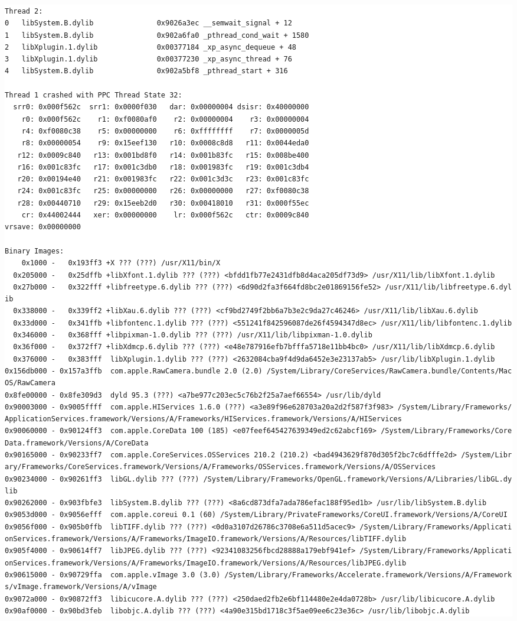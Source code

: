     Thread 2:
    0   libSystem.B.dylib               0x9026a3ec __semwait_signal + 12
    1   libSystem.B.dylib               0x902a6fa0 _pthread_cond_wait + 1580
    2   libXplugin.1.dylib              0x00377184 _xp_async_dequeue + 48
    3   libXplugin.1.dylib              0x00377230 _xp_async_thread + 76
    4   libSystem.B.dylib               0x902a5bf8 _pthread_start + 316

    Thread 1 crashed with PPC Thread State 32:
      srr0: 0x000f562c  srr1: 0x0000f030   dar: 0x00000004 dsisr: 0x40000000
        r0: 0x000f562c    r1: 0xf0080af0    r2: 0x00000004    r3: 0x00000004
        r4: 0xf0080c38    r5: 0x00000000    r6: 0xffffffff    r7: 0x0000005d
        r8: 0x00000054    r9: 0x15eef130   r10: 0x0008c8d8   r11: 0x0044eda0
       r12: 0x0009c840   r13: 0x001bd8f0   r14: 0x001b83fc   r15: 0x008be400
       r16: 0x001c83fc   r17: 0x001c3db0   r18: 0x001983fc   r19: 0x001c3db4
       r20: 0x00194e40   r21: 0x001983fc   r22: 0x001c3d3c   r23: 0x001c83fc
       r24: 0x001c83fc   r25: 0x00000000   r26: 0x00000000   r27: 0xf0080c38
       r28: 0x00440710   r29: 0x15eeb2d0   r30: 0x00418010   r31: 0x000f55ec
        cr: 0x44002444   xer: 0x00000000    lr: 0x000f562c   ctr: 0x0009c840
    vrsave: 0x00000000

    Binary Images:
        0x1000 -   0x193ff3 +X ??? (???) /usr/X11/bin/X
      0x205000 -   0x25dffb +libXfont.1.dylib ??? (???) <bfdd1fb77e2431dfb8d4aca205df73d9> /usr/X11/lib/libXfont.1.dylib
      0x27b000 -   0x322fff +libfreetype.6.dylib ??? (???) <6d90d2fa3f664fd8bc2e01869156fe52> /usr/X11/lib/libfreetype.6.dylib
      0x338000 -   0x339ff2 +libXau.6.dylib ??? (???) <cf9bd2749f2bb6a7b3e2c9da27c46246> /usr/X11/lib/libXau.6.dylib
      0x33d000 -   0x341ffb +libfontenc.1.dylib ??? (???) <551241f842596087de26f4594347d8ec> /usr/X11/lib/libfontenc.1.dylib
      0x346000 -   0x368fff +libpixman-1.0.dylib ??? (???) /usr/X11/lib/libpixman-1.0.dylib
      0x36f000 -   0x372ff7 +libXdmcp.6.dylib ??? (???) <e48e787916efb7bfffa5718e11bb4bc0> /usr/X11/lib/libXdmcp.6.dylib
      0x376000 -   0x383fff  libXplugin.1.dylib ??? (???) <2632084cba9f4d9da6452e3e23137ab5> /usr/lib/libXplugin.1.dylib
    0x156db000 - 0x157a3ffb  com.apple.RawCamera.bundle 2.0 (2.0) /System/Library/CoreServices/RawCamera.bundle/Contents/MacOS/RawCamera
    0x8fe00000 - 0x8fe309d3  dyld 95.3 (???) <a7be977c203ec5c76b2f25a7aef66554> /usr/lib/dyld
    0x90003000 - 0x9005ffff  com.apple.HIServices 1.6.0 (???) <a3e89f96e628703a20a2d2f587f3f983> /System/Library/Frameworks/ApplicationServices.framework/Versions/A/Frameworks/HIServices.framework/Versions/A/HIServices
    0x90060000 - 0x90124ff3  com.apple.CoreData 100 (185) <e07feef645427639349ed2c62abcf169> /System/Library/Frameworks/CoreData.framework/Versions/A/CoreData
    0x90165000 - 0x90233ff7  com.apple.CoreServices.OSServices 210.2 (210.2) <bad4943629f870d305f2bc7c6dfffe2d> /System/Library/Frameworks/CoreServices.framework/Versions/A/Frameworks/OSServices.framework/Versions/A/OSServices
    0x90234000 - 0x90261ff3  libGL.dylib ??? (???) /System/Library/Frameworks/OpenGL.framework/Versions/A/Libraries/libGL.dylib
    0x90262000 - 0x903fbfe3  libSystem.B.dylib ??? (???) <8a6cd873dfa7ada786efac188f95ed1b> /usr/lib/libSystem.B.dylib
    0x9053d000 - 0x9056efff  com.apple.coreui 0.1 (60) /System/Library/PrivateFrameworks/CoreUI.framework/Versions/A/CoreUI
    0x9056f000 - 0x905b0ffb  libTIFF.dylib ??? (???) <0d0a3107d26786c3708e6a511d5acec9> /System/Library/Frameworks/ApplicationServices.framework/Versions/A/Frameworks/ImageIO.framework/Versions/A/Resources/libTIFF.dylib
    0x905f4000 - 0x90614ff7  libJPEG.dylib ??? (???) <92341083256fbcd28888a179ebf941ef> /System/Library/Frameworks/ApplicationServices.framework/Versions/A/Frameworks/ImageIO.framework/Versions/A/Resources/libJPEG.dylib
    0x90615000 - 0x90729ffa  com.apple.vImage 3.0 (3.0) /System/Library/Frameworks/Accelerate.framework/Versions/A/Frameworks/vImage.framework/Versions/A/vImage
    0x9072a000 - 0x90872ff3  libicucore.A.dylib ??? (???) <250daed2fb2e6bf114480e2e4da0728b> /usr/lib/libicucore.A.dylib
    0x90af0000 - 0x90bd3feb  libobjc.A.dylib ??? (???) <4a90e315bd1718c3f5ae09ee6c23e36c> /usr/lib/libobjc.A.dylib